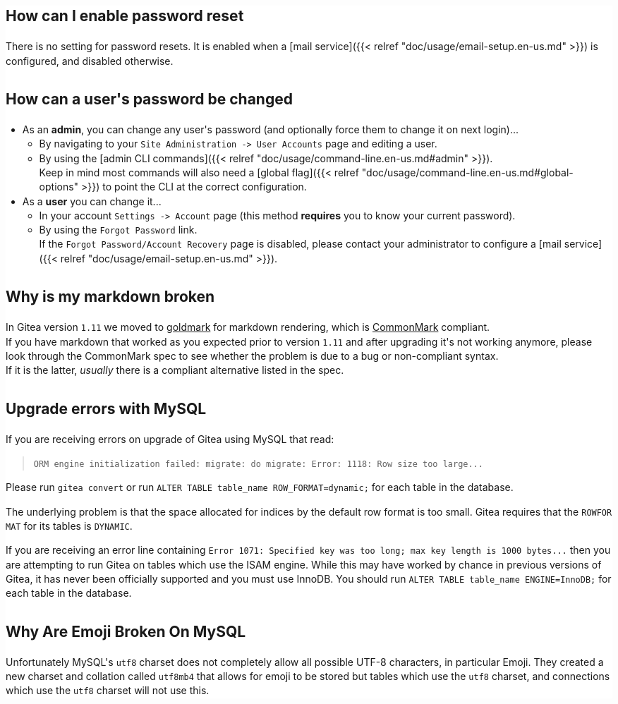 ## How can I enable password reset
There is no setting for password resets. It is enabled when a [mail service]({{< relref "doc/usage/email-setup.en-us.md" >}}) is configured, and disabled otherwise.

## How can a user's password be changed
- As an **admin**, you can change any user's password (and optionally force them to change it on next login)...
  - By navigating to your `Site Administration -> User Accounts` page and editing a user.  
  - By using the [admin CLI commands]({{< relref "doc/usage/command-line.en-us.md#admin" >}}).  
  Keep in mind most commands will also need a [global flag]({{< relref "doc/usage/command-line.en-us.md#global-options" >}}) to point the CLI at the correct configuration.
- As a **user** you can change it...
  - In your account `Settings -> Account` page (this method **requires** you to know your current password).
  - By using the `Forgot Password` link.  
   If the `Forgot Password/Account Recovery` page is disabled, please contact your administrator to configure a [mail service]({{< relref "doc/usage/email-setup.en-us.md" >}}).

## Why is my markdown broken
In Gitea version `1.11` we moved to [goldmark](https://github.com/yuin/goldmark) for markdown rendering, which is [CommonMark](https://commonmark.org/) compliant.  
If you have markdown that worked as you expected prior to version `1.11` and after upgrading it's not working anymore, please look through the CommonMark spec to see whether the problem is due to a bug or non-compliant syntax.  
If it is the latter, _usually_ there is a compliant alternative listed in the spec.

## Upgrade errors with MySQL

If you are receiving errors on upgrade of Gitea using MySQL that read:

> `ORM engine initialization failed: migrate: do migrate: Error: 1118: Row size too large...`

Please run `gitea convert` or run `ALTER TABLE table_name ROW_FORMAT=dynamic;` for each table in the database.

The underlying problem is that the space allocated for indices by the default row format
is too small. Gitea requires that the `ROWFORMAT` for its tables is `DYNAMIC`.

If you are receiving an error line containing `Error 1071: Specified key was too long; max key length is 1000 bytes...`
then you are attempting to run Gitea on tables which use the ISAM engine. While this may have worked by chance in previous versions of Gitea, it has never been officially supported and
you must use InnoDB. You should run `ALTER TABLE table_name ENGINE=InnoDB;` for each table in the database.

## Why Are Emoji Broken On MySQL

Unfortunately MySQL's `utf8` charset does not completely allow all possible UTF-8 characters, in particular Emoji.
They created a new charset and collation called `utf8mb4` that allows for emoji to be stored but tables which use
the `utf8` charset, and connections which use the `utf8` charset will not use this.
